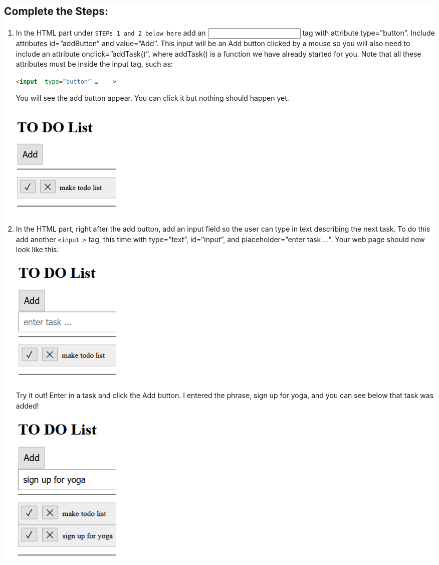 ## Complete the Steps:
1. In the HTML part under `STEPs 1 and 2 below here`  add an <input> tag with attribute type=”button”. Include attributes id=”addButton” and value=”Add”. This input will be an Add button clicked by a mouse so you will also need to include an attribute onclick=”addTask()”, where addTask() is a function we have already started for you. Note that all these attributes must be inside the input tag, such as:
   ```html
   <input  type=”button” …    >
   ```
   You will see the add button appear. You can click it but nothing should happen yet.

   <img src="./pic3.png" width=200>

2. In the HTML part, right after the add button, add an input field so the user can type in text describing the next task. To do this add another `<input >` tag, this time with type=”text”, id=”input”, and placeholder=”enter task …”. Your web page should now look like this:

   <img src="./pic4.png" width=200>

   Try it out! Enter in a task and click the Add button. I entered  the phrase, sign up for yoga, and you can see below that task was added!

   <img src="./pic5.png" width=200>
